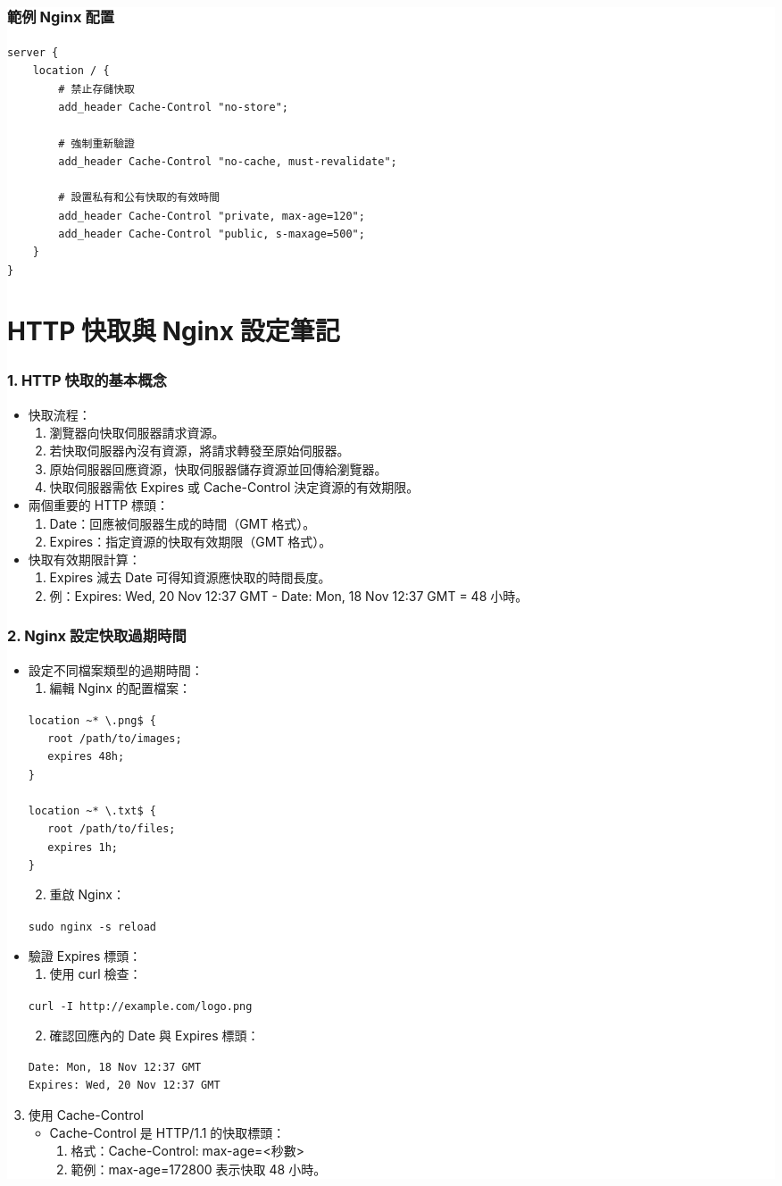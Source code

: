 
### 範例 Nginx 配置
```
server {
    location / {
        # 禁止存儲快取
        add_header Cache-Control "no-store";

        # 強制重新驗證
        add_header Cache-Control "no-cache, must-revalidate";

        # 設置私有和公有快取的有效時間
        add_header Cache-Control "private, max-age=120";
        add_header Cache-Control "public, s-maxage=500";
    }
}
```

# HTTP 快取與 Nginx 設定筆記
### 1. HTTP 快取的基本概念
- 快取流程：
   1. 瀏覽器向快取伺服器請求資源。
   2. 若快取伺服器內沒有資源，將請求轉發至原始伺服器。
   3. 原始伺服器回應資源，快取伺服器儲存資源並回傳給瀏覽器。
   4. 快取伺服器需依 Expires 或 Cache-Control 決定資源的有效期限。
- 兩個重要的 HTTP 標頭：
   1. Date：回應被伺服器生成的時間（GMT 格式）。
   2. Expires：指定資源的快取有效期限（GMT 格式）。
- 快取有效期限計算：
   1. Expires 減去 Date 可得知資源應快取的時間長度。
   2. 例：Expires: Wed, 20 Nov 12:37 GMT - Date: Mon, 18 Nov 12:37 GMT = 48 小時。
### 2. Nginx 設定快取過期時間
- 設定不同檔案類型的過期時間：
   1. 編輯 Nginx 的配置檔案：
   ```
   location ~* \.png$ {
      root /path/to/images;
      expires 48h;
   }

   location ~* \.txt$ {
      root /path/to/files;
      expires 1h;
   }
   ```
   2. 重啟 Nginx：
   ```
   sudo nginx -s reload
   ```
- 驗證 Expires 標頭：
   1. 使用 curl 檢查：
   ```
   curl -I http://example.com/logo.png
   ```
   2. 確認回應內的 Date 與 Expires 標頭：
   ```
   Date: Mon, 18 Nov 12:37 GMT
   Expires: Wed, 20 Nov 12:37 GMT
   ```
3. 使用 Cache-Control
   - Cache-Control 是 HTTP/1.1 的快取標頭：
      1. 格式：Cache-Control: max-age=<秒數>
      2. 範例：max-age=172800 表示快取 48 小時。